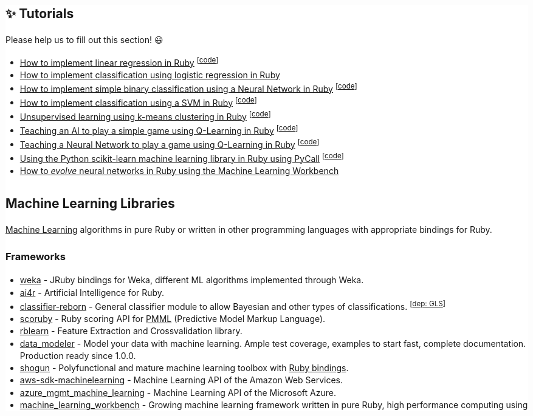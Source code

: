 



## :sparkles: Tutorials

Please help us to fill out this section! :smiley:

- [How to implement linear regression in Ruby](https://www.practicalai.io/implementing-linear-regression-using-ruby/)
  <sup>[[code](https://github.com/daugaard/example-linear-regression)]</sup>
- [How to implement classification using logistic regression in Ruby](https://www.practicalai.io/implementing-classification-using-logistic-regression-in-ruby/)
- [How to implement simple binary classification using a Neural Network in Ruby](https://www.practicalai.io/implementing-simple-classification-using-neural-network-in-ruby/)
  <sup>[[code](https://github.com/daugaard/example-neural-network)]</sup>
- [How to implement classification using a SVM in Ruby](https://www.practicalai.io/implementing-classification-using-a-svm-in-ruby/)
  <sup>[[code](https://github.com/daugaard/example-svm)]</sup>
- [Unsupervised learning using k-means clustering in Ruby](https://www.practicalai.io/unsupervised-learning-using-k-means-clustering-in-ruby/)
  <sup>[[code](https://github.com/daugaard/example-kmeans-clustering)]</sup>
- [Teaching an AI to play a simple game using Q-Learning in Ruby](https://www.practicalai.io/teaching-ai-play-simple-game-using-q-learning/)
  <sup>[[code](https://github.com/daugaard/q-learning-simple-game)]</sup>
- [Teaching a Neural Network to play a game using Q-Learning in Ruby](https://www.practicalai.io/teaching-a-neural-network-to-play-a-game-with-q-learning/)
  <sup>[[code](https://github.com/daugaard/q-learning-simple-game/tree/neuralnetwork)]</sup>
- [Using the Python scikit-learn machine learning library in Ruby using PyCall](https://www.practicalai.io/using-scikit-learn-machine-learning-library-in-ruby-using-pycall/)
  <sup>[[code](https://github.com/daugaard/scikit-learn-from-ruby)]</sup>
- [How to _evolve_ neural networks in Ruby using the Machine Learning Workbench](https://github.com/giuse/machine_learning_workbench/blob/master/examples/neuroevolution.rb)

## Machine Learning Libraries

[Machine Learning][ml] algorithms in pure Ruby or written in other
programming languages with appropriate bindings for Ruby.

### Frameworks

- [weka](https://github.com/paulgoetze/weka-jruby) -
  JRuby bindings for Weka, different ML algorithms implemented through Weka.
- [ai4r](https://github.com/SergioFierens/ai4r) -
  Artificial Intelligence for Ruby.
- [classifier-reborn](https://github.com/jekyll/classifier-reborn) -
  General classifier module to allow Bayesian and other types of classifications.
  <sup>[[dep: GLS](#gls)]</sup>
- [scoruby](https://github.com/asafschers/scoruby) -
  Ruby scoring API for [PMML](http://dmg.org/pmml/v4-3/GeneralStructure.html) (Predictive Model Markup Language).
- [rblearn](https://github.com/himkt/rblearn) - Feature Extraction and Crossvalidation library.
- [data_modeler](https://github.com/giuse/data_modeler) -
  Model your data with machine learning. Ample test coverage, examples to start fast, complete documentation. Production ready since 1.0.0.
- [shogun](https://github.com/shogun-toolbox/shogun) - Polyfunctional and mature
  machine learning toolbox with [Ruby bindings](https://github.com/shogun-toolbox/shogun/tree/develop/src/interfaces/ruby).
- [aws-sdk-machinelearning](https://github.com/aws/aws-sdk-ruby) -
  Machine Learning API of the Amazon Web Services.
- [azure_mgmt_machine_learning](https://github.com/Azure/azure-sdk-for-ruby) -
  Machine Learning API of the Microsoft Azure.
- [machine_learning_workbench](https://github.com/giuse/machine_learning_workbench) -
  Growing machine learning framework written in pure Ruby, high performance computing using

[ruby]: https://www.ruby-lang.org/en/
[awesome]: https://github.com/sindresorhus/awesome/blob/master/awesome.md
[change-pr]: https://github.com/RichardLitt/knowledge/blob/master/github/amending-a-commit-guide.md
[ml]: https://en.wikipedia.org/wiki/Machine_learning
[ds-with-ruby]: https://github.com/arbox/data-science-with-ruby
[contributors]: https://github.com/arbox/machine-learning-with-ruby/graphs/contributors
[sciruby]: https://github.com/sciruby
[ai]: https://en.wikipedia.org/wiki/Artificial_intelligence
[cs]: https://en.wikipedia.org/wiki/Computational_science
[fe]: https://en.wikipedia.org/wiki/Feature_engineering
[ts]: https://en.wikipedia.org/wiki/Test_set
[gsl]: https://www.gnu.org/software/gsl/
[scikit]: https://scikit-learn.org/stable/index.html